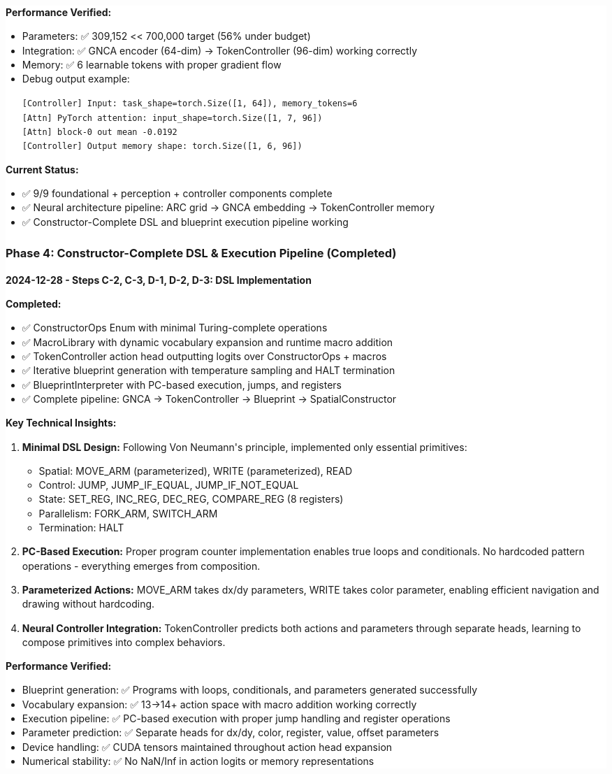 **Performance Verified:**
- Parameters: ✅ 309,152 << 700,000 target (56% under budget)
- Integration: ✅ GNCA encoder (64-dim) → TokenController (96-dim) working correctly  
- Memory: ✅ 6 learnable tokens with proper gradient flow
- Debug output example:
  ```
  [Controller] Input: task_shape=torch.Size([1, 64]), memory_tokens=6
  [Attn] PyTorch attention: input_shape=torch.Size([1, 7, 96])
  [Attn] block-0 out mean -0.0192
  [Controller] Output memory shape: torch.Size([1, 6, 96])
  ```

**Current Status:**
- ✅ 9/9 foundational + perception + controller components complete
- ✅ Neural architecture pipeline: ARC grid → GNCA embedding → TokenController memory
- ✅ Constructor-Complete DSL and blueprint execution pipeline working

### **Phase 4: Constructor-Complete DSL & Execution Pipeline (Completed)**

**2024-12-28 - Steps C-2, C-3, D-1, D-2, D-3: DSL Implementation**

**Completed:**
- ✅ ConstructorOps Enum with minimal Turing-complete operations
- ✅ MacroLibrary with dynamic vocabulary expansion and runtime macro addition
- ✅ TokenController action head outputting logits over ConstructorOps + macros
- ✅ Iterative blueprint generation with temperature sampling and HALT termination
- ✅ BlueprintInterpreter with PC-based execution, jumps, and registers
- ✅ Complete pipeline: GNCA → TokenController → Blueprint → SpatialConstructor

**Key Technical Insights:**
1. **Minimal DSL Design:** Following Von Neumann's principle, implemented only essential primitives:
   - Spatial: MOVE_ARM (parameterized), WRITE (parameterized), READ
   - Control: JUMP, JUMP_IF_EQUAL, JUMP_IF_NOT_EQUAL
   - State: SET_REG, INC_REG, DEC_REG, COMPARE_REG (8 registers)
   - Parallelism: FORK_ARM, SWITCH_ARM
   - Termination: HALT

2. **PC-Based Execution:** Proper program counter implementation enables true loops and conditionals. No hardcoded pattern operations - everything emerges from composition.

3. **Parameterized Actions:** MOVE_ARM takes dx/dy parameters, WRITE takes color parameter, enabling efficient navigation and drawing without hardcoding.

4. **Neural Controller Integration:** TokenController predicts both actions and parameters through separate heads, learning to compose primitives into complex behaviors.

**Performance Verified:**
- Blueprint generation: ✅ Programs with loops, conditionals, and parameters generated successfully
- Vocabulary expansion: ✅ 13→14+ action space with macro addition working correctly
- Execution pipeline: ✅ PC-based execution with proper jump handling and register operations
- Parameter prediction: ✅ Separate heads for dx/dy, color, register, value, offset parameters
- Device handling: ✅ CUDA tensors maintained throughout action head expansion
- Numerical stability: ✅ No NaN/Inf in action logits or memory representations
